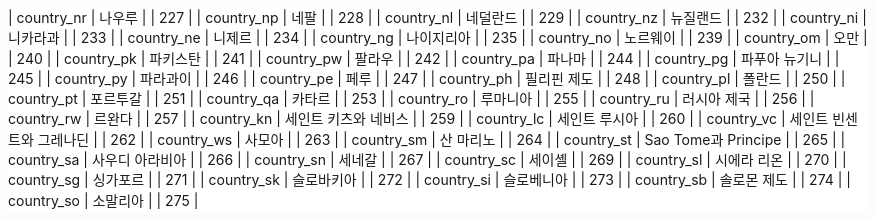| country_nr | 나우루 |  | 227 |
| country_np | 네팔 |  | 228 |
| country_nl | 네덜란드 |  | 229 |
| country_nz | 뉴질랜드 |  | 232 |
| country_ni | 니카라과 |  | 233 |
| country_ne | 니제르 |  | 234 |
| country_ng | 나이지리아 |  | 235 |
| country_no | 노르웨이 |  | 239 |
| country_om | 오만 |  | 240 |
| country_pk | 파키스탄 |  | 241 |
| country_pw | 팔라우 |  | 242 |
| country_pa | 파나마 |  | 244 |
| country_pg | 파푸아 뉴기니 |  | 245 |
| country_py | 파라과이 |  | 246 |
| country_pe | 페루 |  | 247 |
| country_ph | 필리핀 제도 |  | 248 |
| country_pl | 폴란드 |  | 250 |
| country_pt | 포르투갈 |  | 251 |
| country_qa | 카타르 |  | 253 |
| country_ro | 루마니아 |  | 255 |
| country_ru | 러시아 제국 |  | 256 |
| country_rw | 르완다 |  | 257 |
| country_kn | 세인트 키츠와 네비스 |  | 259 |
| country_lc | 세인트 루시아 |  | 260 |
| country_vc | 세인트 빈센트와 그레나딘 |  | 262 |
| country_ws | 사모아 |  | 263 |
| country_sm | 산 마리노 |  | 264 |
| country_st | Sao Tome과 Principe |  | 265 |
| country_sa | 사우디 아라비아 |  | 266 |
| country_sn | 세네갈 |  | 267 |
| country_sc | 세이셸 |  | 269 |
| country_sl | 시에라 리온 |  | 270 |
| country_sg | 싱가포르 |  | 271 |
| country_sk | 슬로바키아 |  | 272 |
| country_si | 슬로베니아 |  | 273 |
| country_sb | 솔로몬 제도 |  | 274 |
| country_so | 소말리아 |  | 275 |